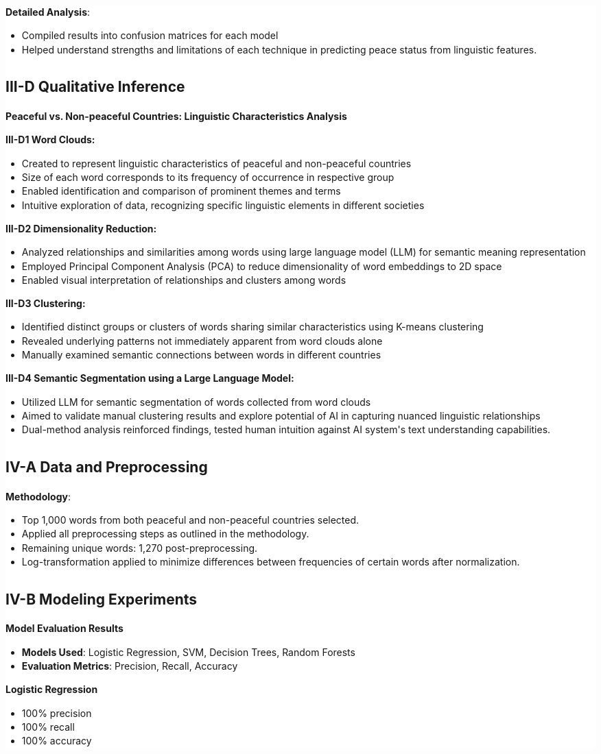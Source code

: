 **Detailed Analysis**:
- Compiled results into confusion matrices for each model
- Helped understand strengths and limitations of each technique in predicting peace status from linguistic features.

## III-D Qualitative Inference

**Peaceful vs. Non-peaceful Countries: Linguistic Characteristics Analysis**

**III-D1 Word Clouds:**
- Created to represent linguistic characteristics of peaceful and non-peaceful countries
- Size of each word corresponds to its frequency of occurrence in respective group
- Enabled identification and comparison of prominent themes and terms
- Intuitive exploration of data, recognizing specific linguistic elements in different societies

**III-D2 Dimensionality Reduction:**
- Analyzed relationships and similarities among words using large language model (LLM) for semantic meaning representation
- Employed Principal Component Analysis (PCA) to reduce dimensionality of word embeddings to 2D space
- Enabled visual interpretation of relationships and clusters among words

**III-D3 Clustering:**
- Identified distinct groups or clusters of words sharing similar characteristics using K-means clustering
- Revealed underlying patterns not immediately apparent from word clouds alone
- Manually examined semantic connections between words in different countries

**III-D4 Semantic Segmentation using a Large Language Model:**
- Utilized LLM for semantic segmentation of words collected from word clouds
- Aimed to validate manual clustering results and explore potential of AI in capturing nuanced linguistic relationships
- Dual-method analysis reinforced findings, tested human intuition against AI system's text understanding capabilities.

## IV-A Data and Preprocessing

**Methodology**:
- Top 1,000 words from both peaceful and non-peaceful countries selected.
- Applied all preprocessing steps as outlined in the methodology.
- Remaining unique words: 1,270 post-preprocessing.
- Log-transformation applied to minimize differences between frequencies of certain words after normalization.

## IV-B Modeling Experiments

**Model Evaluation Results**
- **Models Used**: Logistic Regression, SVM, Decision Trees, Random Forests
- **Evaluation Metrics**: Precision, Recall, Accuracy

**Logistic Regression**
- 100% precision
- 100% recall
- 100% accuracy
